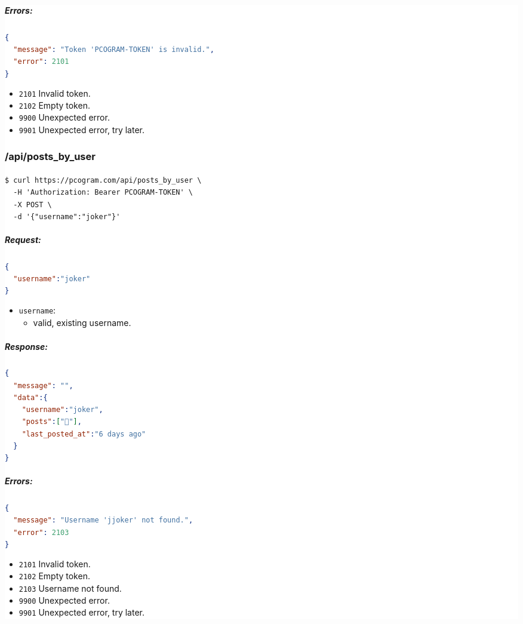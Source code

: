 ##### Errors:

```json
{
  "message": "Token 'PCOGRAM-TOKEN' is invalid.",
  "error": 2101
}
```

- `2101` Invalid token.
- `2102` Empty token.
- `9900` Unexpected error. 
- `9901` Unexpected error, try later. 


### /api/posts_by_user

```
$ curl https://pcogram.com/api/posts_by_user \
  -H 'Authorization: Bearer PCOGRAM-TOKEN' \
  -X POST \
  -d '{"username":"joker"}' 
```

##### Request:
```json
{
  "username":"joker"
}
```

- `username`:
  - valid, existing username.

##### Response:

```json
{
  "message": "",
  "data":{
    "username":"joker",
    "posts":["🤡"],
    "last_posted_at":"6 days ago"
  }
}
``` 

##### Errors:

```json
{
  "message": "Username 'jjoker' not found.",
  "error": 2103
}
```

- `2101` Invalid token.
- `2102` Empty token.
- `2103` Username not found.
- `9900` Unexpected error. 
- `9901` Unexpected error, try later. 
